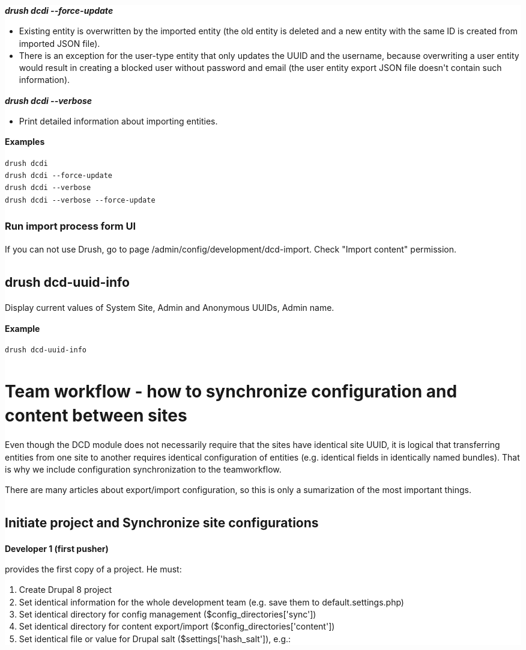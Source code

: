 ***drush dcdi --force-update***

  - Existing entity is overwritten by the imported entity (the old entity is deleted 
  and a new entity with the same ID is created from imported JSON file).
  - There is an exception for the user-type entity that only updates the UUID 
  and the username, because overwriting a user entity would result in creating 
  a blocked user without password and email (the user entity export JSON file 
  doesn't contain such information).

***drush dcdi --verbose***

- Print detailed information about importing entities.

**Examples**

    drush dcdi
    drush dcdi --force-update
    drush dcdi --verbose
    drush dcdi --verbose --force-update


### Run import process form UI

If you can not use Drush, go to page /admin/config/development/dcd-import. 
Check "Import content" permission. 


## drush dcd-uuid-info

Display current values of System Site, Admin and Anonymous UUIDs, Admin name.

**Example**

    drush dcd-uuid-info



# Team workflow - how to synchronize configuration and content between sites

Even though the DCD module does not necessarily require that the sites have 
identical site UUID, it is logical that transferring entities from one site to 
another requires identical configuration of entities (e.g. identical fields in 
identically named bundles). That is why we include configuration synchronization 
to the teamworkflow. 

There are many articles about export/import configuration, so this is only a 
sumarization of the most important things.

## Initiate project and Synchronize site configurations

**Developer 1 (first pusher)** 

provides the first copy of a project. He must:

1. Create Drupal 8 project
2. Set identical information for the whole development team 
   (e.g. save them to default.settings.php)
  1. Set identical directory for config management ($config_directories['sync'])
  2. Set identical directory for content export/import ($config_directories['content'])
  3. Set identical file or value for Drupal salt ($settings['hash_salt']), e.g.:
        